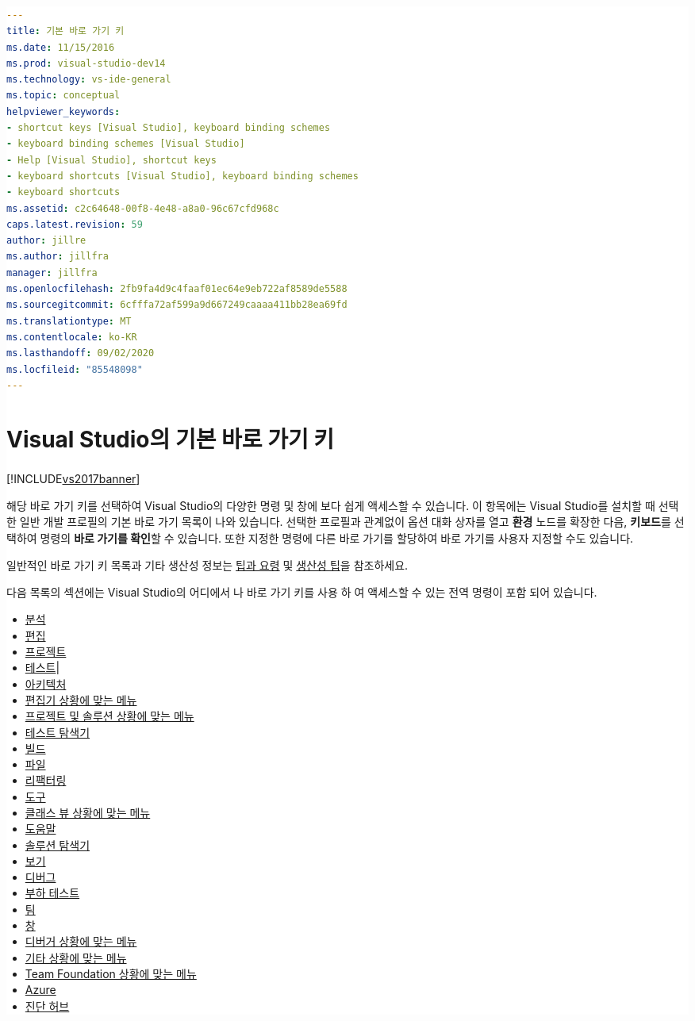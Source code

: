 ```yaml
---
title: 기본 바로 가기 키
ms.date: 11/15/2016
ms.prod: visual-studio-dev14
ms.technology: vs-ide-general
ms.topic: conceptual
helpviewer_keywords:
- shortcut keys [Visual Studio], keyboard binding schemes
- keyboard binding schemes [Visual Studio]
- Help [Visual Studio], shortcut keys
- keyboard shortcuts [Visual Studio], keyboard binding schemes
- keyboard shortcuts
ms.assetid: c2c64648-00f8-4e48-a8a0-96c67cfd968c
caps.latest.revision: 59
author: jillre
ms.author: jillfra
manager: jillfra
ms.openlocfilehash: 2fb9fa4d9c4faaf01ec64e9eb722af8589de5588
ms.sourcegitcommit: 6cfffa72af599a9d667249caaaa411bb28ea69fd
ms.translationtype: MT
ms.contentlocale: ko-KR
ms.lasthandoff: 09/02/2020
ms.locfileid: "85548098"
---
```

# <a name="default-keyboard-shortcuts-in-visual-studio"></a>Visual Studio의 기본 바로 가기 키
[!INCLUDE[vs2017banner](../includes/vs2017banner.md)]

해당 바로 가기 키를 선택하여 Visual Studio의 다양한 명령 및 창에 보다 쉽게 액세스할 수 있습니다. 이 항목에는 Visual Studio를 설치할 때 선택한 일반 개발 프로필의 기본 바로 가기 목록이 나와 있습니다. 선택한 프로필과 관계없이 옵션 대화 상자를 열고 **환경** 노드를 확장한 다음, **키보드**를 선택하여 명령의 **바로 가기를 확인**할 수 있습니다. 또한 지정한 명령에 다른 바로 가기를 할당하여 바로 가기를 사용자 지정할 수도 있습니다.

 일반적인 바로 가기 키 목록과 기타 생산성 정보는 [팁과 요령](../ide/tips-and-tricks-for-visual-studio.md) 및 [생산성 팁](../ide/productivity-tips-for-visual-studio.md)을 참조하세요.

 다음 목록의 섹션에는 Visual Studio의 어디에서 나 바로 가기 키를 사용 하 여 액세스할 수 있는 전역 명령이 포함 되어 있습니다.

- [분석](../ide/default-keyboard-shortcuts-in-visual-studio.md#bkmk_analyze)
- [편집](../ide/default-keyboard-shortcuts-in-visual-studio.md#bkmk_edit)
- [프로젝트](../ide/default-keyboard-shortcuts-in-visual-studio.md#bkmk_project)
- [테스트](../ide/default-keyboard-shortcuts-in-visual-studio.md#bkmk_test)|
- [아키텍처](../ide/default-keyboard-shortcuts-in-visual-studio.md#bkmk_architecture)
- [편집기 상황에 맞는 메뉴](../ide/default-keyboard-shortcuts-in-visual-studio.md#bkmk_editorContext)
- [프로젝트 및 솔루션 상황에 맞는 메뉴](../ide/default-keyboard-shortcuts-in-visual-studio.md#bkmk_projectContext)
- [테스트 탐색기](../ide/default-keyboard-shortcuts-in-visual-studio.md#bkmk_testexplorerGLOBAL)
- [빌드](../ide/default-keyboard-shortcuts-in-visual-studio.md#bkmk_build)
- [파일](../ide/default-keyboard-shortcuts-in-visual-studio.md#bkmk_file)
- [리팩터링](../ide/default-keyboard-shortcuts-in-visual-studio.md#bkmk_refactor)
- [도구](../ide/default-keyboard-shortcuts-in-visual-studio.md#bkmk_tools)
- [클래스 뷰 상황에 맞는 메뉴](../ide/default-keyboard-shortcuts-in-visual-studio.md#bkmk_classview)
- [도움말](../ide/default-keyboard-shortcuts-in-visual-studio.md#bkmk_help)
- [솔루션 탐색기](../ide/default-keyboard-shortcuts-in-visual-studio.md#bkmk_solutionexplorerGLOBAL)
- [보기](../ide/default-keyboard-shortcuts-in-visual-studio.md#bkmk_view)
- [디버그](../ide/default-keyboard-shortcuts-in-visual-studio.md#bkmk_debug)
- [부하 테스트](../ide/default-keyboard-shortcuts-in-visual-studio.md#bkmk_loadtest)
- [팀](../ide/default-keyboard-shortcuts-in-visual-studio.md#bkmk_team)
- [창](../ide/default-keyboard-shortcuts-in-visual-studio.md#bkmk_window)
- [디버거 상황에 맞는 메뉴](../ide/default-keyboard-shortcuts-in-visual-studio.md#bkmk_debugger)
- [기타 상황에 맞는 메뉴](../ide/default-keyboard-shortcuts-in-visual-studio.md#bkmk_otherContext)
- [Team Foundation 상황에 맞는 메뉴](../ide/default-keyboard-shortcuts-in-visual-studio.md#bkmk_TFcontext)
- [Azure](../ide/default-keyboard-shortcuts-in-visual-studio.md#bkmk_windowsazure)
- [진단 허브](../ide/default-keyboard-shortcuts-in-visual-studio.md#bkmk_diagnostics)